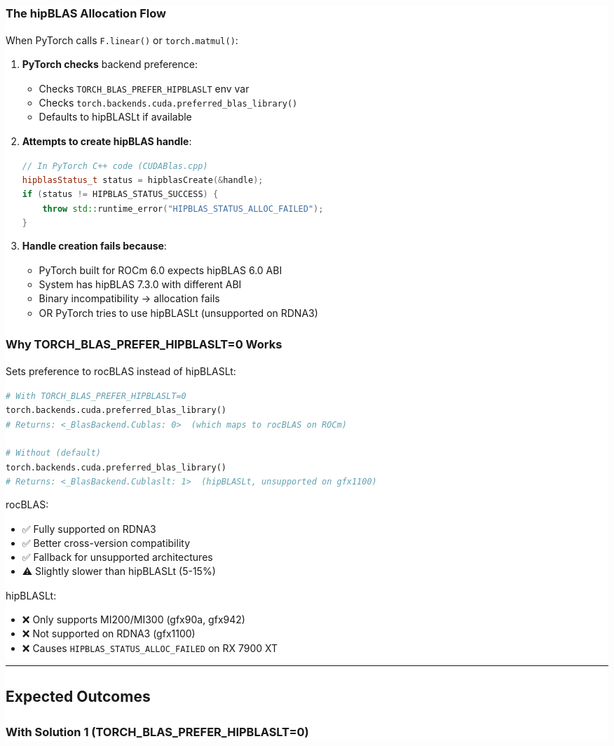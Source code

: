 ### The hipBLAS Allocation Flow

When PyTorch calls `F.linear()` or `torch.matmul()`:

1. **PyTorch checks** backend preference:
   - Checks `TORCH_BLAS_PREFER_HIPBLASLT` env var
   - Checks `torch.backends.cuda.preferred_blas_library()`
   - Defaults to hipBLASLt if available

2. **Attempts to create hipBLAS handle**:
   ```cpp
   // In PyTorch C++ code (CUDABlas.cpp)
   hipblasStatus_t status = hipblasCreate(&handle);
   if (status != HIPBLAS_STATUS_SUCCESS) {
       throw std::runtime_error("HIPBLAS_STATUS_ALLOC_FAILED");
   }
   ```

3. **Handle creation fails because**:
   - PyTorch built for ROCm 6.0 expects hipBLAS 6.0 ABI
   - System has hipBLAS 7.3.0 with different ABI
   - Binary incompatibility → allocation fails
   - OR PyTorch tries to use hipBLASLt (unsupported on RDNA3)

### Why TORCH_BLAS_PREFER_HIPBLASLT=0 Works

Sets preference to rocBLAS instead of hipBLASLt:

```python
# With TORCH_BLAS_PREFER_HIPBLASLT=0
torch.backends.cuda.preferred_blas_library()
# Returns: <_BlasBackend.Cublas: 0>  (which maps to rocBLAS on ROCm)

# Without (default)
torch.backends.cuda.preferred_blas_library()
# Returns: <_BlasBackend.Cublaslt: 1>  (hipBLASLt, unsupported on gfx1100)
```

rocBLAS:
- ✅ Fully supported on RDNA3
- ✅ Better cross-version compatibility
- ✅ Fallback for unsupported architectures
- ⚠️ Slightly slower than hipBLASLt (5-15%)

hipBLASLt:
- ❌ Only supports MI200/MI300 (gfx90a, gfx942)
- ❌ Not supported on RDNA3 (gfx1100)
- ❌ Causes `HIPBLAS_STATUS_ALLOC_FAILED` on RX 7900 XT

---

## Expected Outcomes

### With Solution 1 (TORCH_BLAS_PREFER_HIPBLASLT=0)
